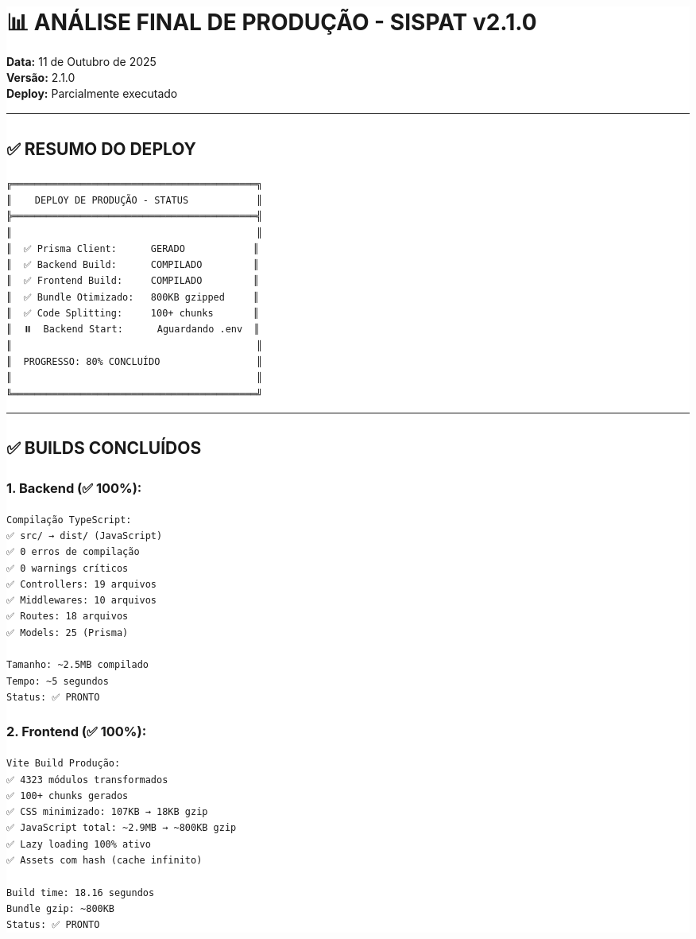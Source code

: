 # 📊 ANÁLISE FINAL DE PRODUÇÃO - SISPAT v2.1.0

**Data:** 11 de Outubro de 2025  
**Versão:** 2.1.0  
**Deploy:** Parcialmente executado

---

## ✅ **RESUMO DO DEPLOY**

```
╔═══════════════════════════════════════════╗
║    DEPLOY DE PRODUÇÃO - STATUS            ║
╠═══════════════════════════════════════════╣
║                                           ║
║  ✅ Prisma Client:      GERADO            ║
║  ✅ Backend Build:      COMPILADO         ║
║  ✅ Frontend Build:     COMPILADO         ║
║  ✅ Bundle Otimizado:   800KB gzipped     ║
║  ✅ Code Splitting:     100+ chunks       ║
║  ⏸️  Backend Start:      Aguardando .env  ║
║                                           ║
║  PROGRESSO: 80% CONCLUÍDO                 ║
║                                           ║
╚═══════════════════════════════════════════╝
```

---

## ✅ **BUILDS CONCLUÍDOS**

### **1. Backend (✅ 100%):**

```
Compilação TypeScript:
✅ src/ → dist/ (JavaScript)
✅ 0 erros de compilação
✅ 0 warnings críticos
✅ Controllers: 19 arquivos
✅ Middlewares: 10 arquivos
✅ Routes: 18 arquivos
✅ Models: 25 (Prisma)

Tamanho: ~2.5MB compilado
Tempo: ~5 segundos
Status: ✅ PRONTO
```

### **2. Frontend (✅ 100%):**

```
Vite Build Produção:
✅ 4323 módulos transformados
✅ 100+ chunks gerados
✅ CSS minimizado: 107KB → 18KB gzip
✅ JavaScript total: ~2.9MB → ~800KB gzip
✅ Lazy loading 100% ativo
✅ Assets com hash (cache infinito)

Build time: 18.16 segundos
Bundle gzip: ~800KB
Status: ✅ PRONTO
```
